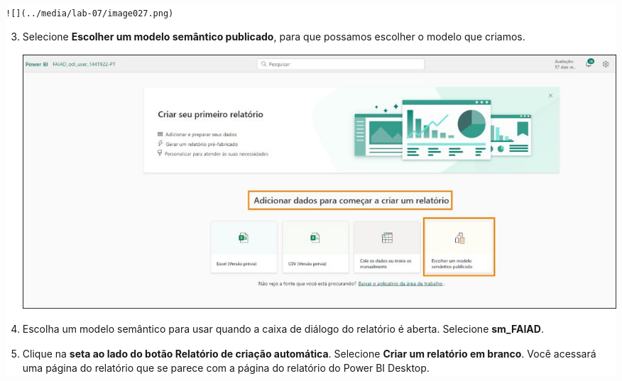     ![](../media/lab-07/image027.png)

3.	Selecione **Escolher um modelo semântico publicado**, para que possamos escolher o modelo que criamos.

    ![](../media/lab-07/image030.png)

4.	Escolha um modelo semântico para usar quando a caixa de diálogo do relatório é aberta. Selecione **sm_FAIAD**.

5.	Clique na **seta ao lado do botão Relatório de criação automática**. Selecione **Criar um relatório em branco**. Você acessará uma página do relatório que se parece com a página do relatório do Power BI Desktop.
 